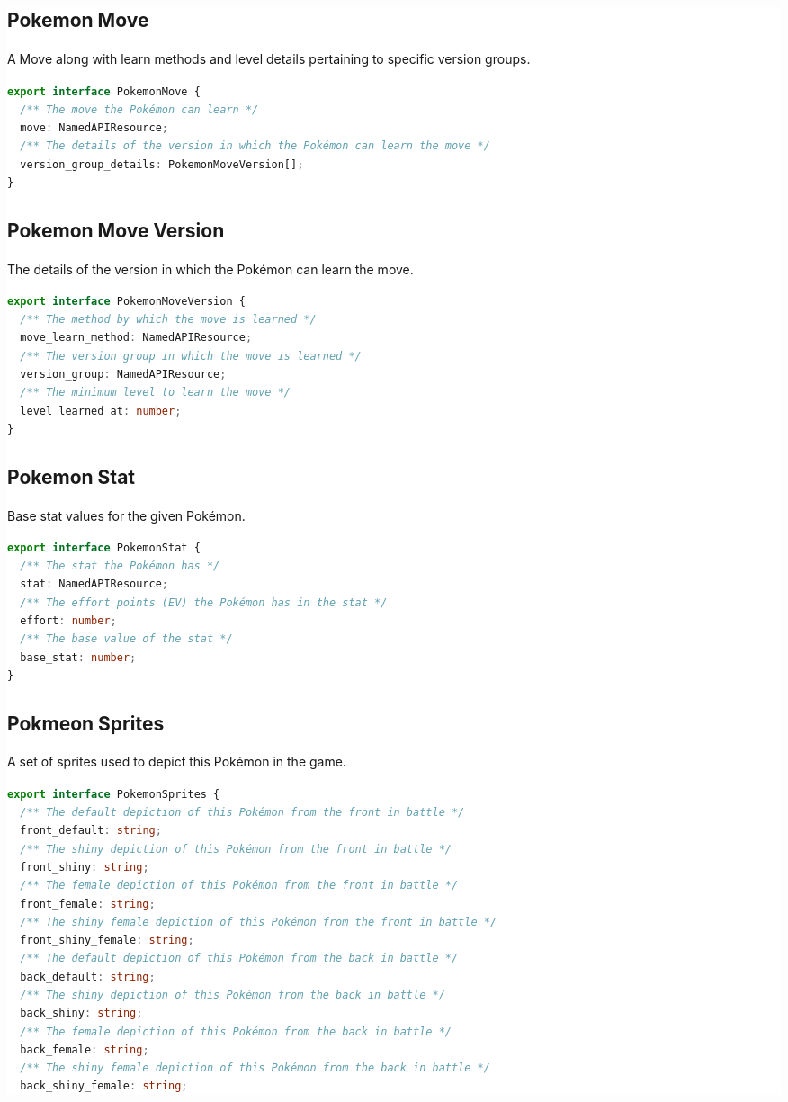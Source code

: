 ## Pokemon Move

A Move along with learn methods and level details pertaining to specific version groups.

```ts
export interface PokemonMove {
  /** The move the Pokémon can learn */
  move: NamedAPIResource;
  /** The details of the version in which the Pokémon can learn the move */
  version_group_details: PokemonMoveVersion[];
}
```

## Pokemon Move Version

The details of the version in which the Pokémon can learn the move.

```ts
export interface PokemonMoveVersion {
  /** The method by which the move is learned */
  move_learn_method: NamedAPIResource;
  /** The version group in which the move is learned */
  version_group: NamedAPIResource;
  /** The minimum level to learn the move */
  level_learned_at: number;
}
```

## Pokemon Stat

Base stat values for the given Pokémon.

```ts
export interface PokemonStat {
  /** The stat the Pokémon has */
  stat: NamedAPIResource;
  /** The effort points (EV) the Pokémon has in the stat */
  effort: number;
  /** The base value of the stat */
  base_stat: number;
}
```

## Pokmeon Sprites

A set of sprites used to depict this Pokémon in the game.

```ts
export interface PokemonSprites {
  /** The default depiction of this Pokémon from the front in battle */
  front_default: string;
  /** The shiny depiction of this Pokémon from the front in battle */
  front_shiny: string;
  /** The female depiction of this Pokémon from the front in battle */
  front_female: string;
  /** The shiny female depiction of this Pokémon from the front in battle */
  front_shiny_female: string;
  /** The default depiction of this Pokémon from the back in battle */
  back_default: string;
  /** The shiny depiction of this Pokémon from the back in battle */
  back_shiny: string;
  /** The female depiction of this Pokémon from the back in battle */
  back_female: string;
  /** The shiny female depiction of this Pokémon from the back in battle */
  back_shiny_female: string;
```